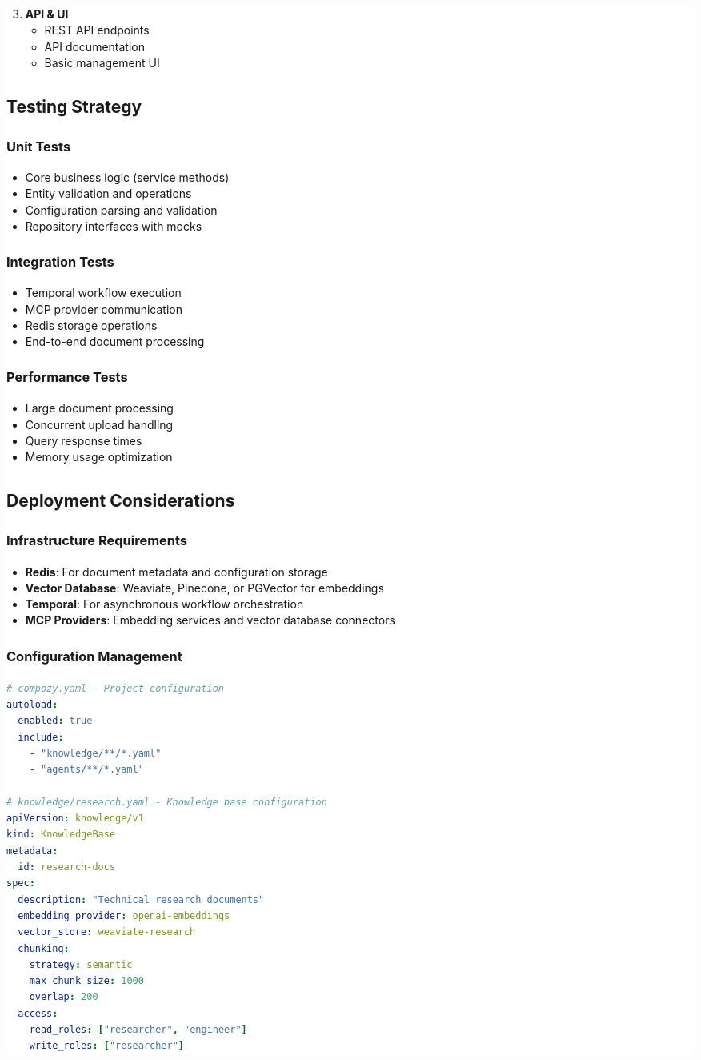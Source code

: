 3. **API & UI**
   - REST API endpoints
   - API documentation
   - Basic management UI

## Testing Strategy

### Unit Tests

- Core business logic (service methods)
- Entity validation and operations
- Configuration parsing and validation
- Repository interfaces with mocks

### Integration Tests

- Temporal workflow execution
- MCP provider communication
- Redis storage operations
- End-to-end document processing

### Performance Tests

- Large document processing
- Concurrent upload handling
- Query response times
- Memory usage optimization

## Deployment Considerations

### Infrastructure Requirements

- **Redis**: For document metadata and configuration storage
- **Vector Database**: Weaviate, Pinecone, or PGVector for embeddings
- **Temporal**: For asynchronous workflow orchestration
- **MCP Providers**: Embedding services and vector database connectors

### Configuration Management

```yaml
# compozy.yaml - Project configuration
autoload:
  enabled: true
  include:
    - "knowledge/**/*.yaml"
    - "agents/**/*.yaml"

# knowledge/research.yaml - Knowledge base configuration
apiVersion: knowledge/v1
kind: KnowledgeBase
metadata:
  id: research-docs
spec:
  description: "Technical research documents"
  embedding_provider: openai-embeddings
  vector_store: weaviate-research
  chunking:
    strategy: semantic
    max_chunk_size: 1000
    overlap: 200
  access:
    read_roles: ["researcher", "engineer"]
    write_roles: ["researcher"]
```